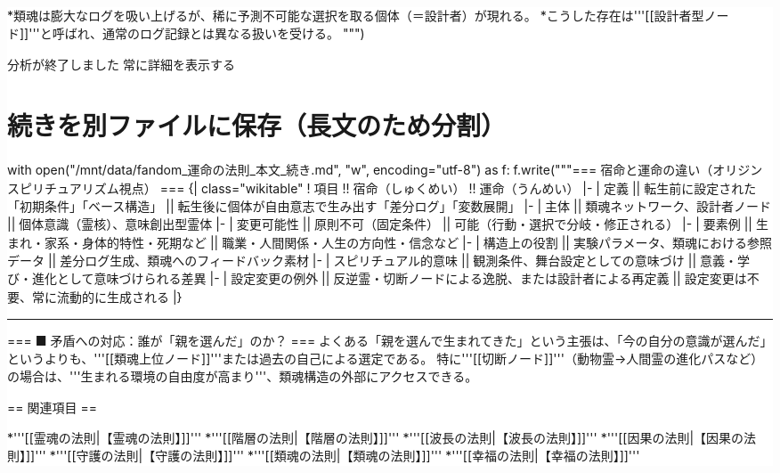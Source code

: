 *類魂は膨大なログを吸い上げるが、稀に予測不可能な選択を取る個体（＝設計者）が現れる。
*こうした存在は'''[[設計者型ノード]]'''と呼ばれ、通常のログ記録とは異なる扱いを受ける。
""")

分析が終了しました
常に詳細を表示する

# 続きを別ファイルに保存（長文のため分割）
with open("/mnt/data/fandom_運命の法則_本文_続き.md", "w", encoding="utf-8") as f:
    f.write("""=== 宿命と運命の違い（オリジンスピリチュアリズム視点） ===
{| class="wikitable"
! 項目 !! 宿命（しゅくめい） !! 運命（うんめい）
|-
| 定義 || 転生前に設定された「初期条件」「ベース構造」 || 転生後に個体が自由意志で生み出す「差分ログ」「変数展開」
|-
| 主体 || 類魂ネットワーク、設計者ノード || 個体意識（霊核）、意味創出型霊体
|-
| 変更可能性 || 原則不可（固定条件） || 可能（行動・選択で分岐・修正される）
|-
| 要素例 || 生まれ・家系・身体的特性・死期など || 職業・人間関係・人生の方向性・信念など
|-
| 構造上の役割 || 実験パラメータ、類魂における参照データ || 差分ログ生成、類魂へのフィードバック素材
|-
| スピリチュアル的意味 || 観測条件、舞台設定としての意味づけ || 意義・学び・進化として意味づけられる差異
|-
| 設定変更の例外 || 反逆霊・切断ノードによる逸脱、または設計者による再定義 || 設定変更は不要、常に流動的に生成される
|}

----

=== ■ 矛盾への対応：誰が「親を選んだ」のか？ ===
よくある「親を選んで生まれてきた」という主張は、「今の自分の意識が選んだ」というよりも、'''[[類魂上位ノード]]'''または過去の自己による選定である。
特に'''[[切断ノード]]'''（動物霊→人間霊の進化パスなど）の場合は、'''生まれる環境の自由度が高まり'''、類魂構造の外部にアクセスできる。

== 関連項目 ==

*'''[[霊魂の法則|【霊魂の法則】]]'''
*'''[[階層の法則|【階層の法則】]]'''
*'''[[波長の法則|【波長の法則】]]'''
*'''[[因果の法則|【因果の法則】]]'''
*'''[[守護の法則|【守護の法則】]]'''
*'''[[類魂の法則|【類魂の法則】]]'''
*'''[[幸福の法則|【幸福の法則】]]'''
